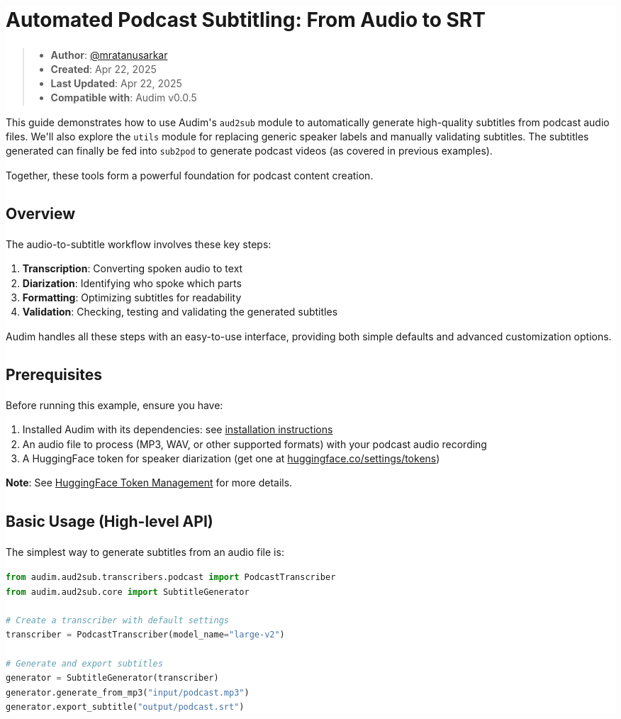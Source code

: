 # Automated Podcast Subtitling: From Audio to SRT

> - **Author**: [@mratanusarkar](https://github.com/mratanusarkar)
> - **Created**: Apr 22, 2025
> - **Last Updated**: Apr 22, 2025
> - **Compatible with**: Audim v0.0.5

This guide demonstrates how to use Audim's `aud2sub` module to automatically generate high-quality subtitles from podcast audio files. We'll also explore the `utils` module for replacing generic speaker labels and manually validating subtitles. The subtitles generated can finally be fed into `sub2pod` to generate podcast videos (as covered in previous examples).

Together, these tools form a powerful foundation for podcast content creation.

## Overview

The audio-to-subtitle workflow involves these key steps:

1. **Transcription**: Converting spoken audio to text
2. **Diarization**: Identifying who spoke which parts
3. **Formatting**: Optimizing subtitles for readability
4. **Validation**: Checking, testing and validating the generated subtitles

Audim handles all these steps with an easy-to-use interface, providing both simple defaults and advanced customization options.

## Prerequisites

Before running this example, ensure you have:

1. Installed Audim with its dependencies: see [installation instructions](/setup/installation)
2. An audio file to process (MP3, WAV, or other supported formats) with your podcast audio recording
3. A HuggingFace token for speaker diarization (get one at [huggingface.co/settings/tokens](https://huggingface.co/settings/tokens))

**Note**: See [HuggingFace Token Management](#huggingface-token-management) for more details.


## Basic Usage (High-level API)

The simplest way to generate subtitles from an audio file is:

```python
from audim.aud2sub.transcribers.podcast import PodcastTranscriber
from audim.aud2sub.core import SubtitleGenerator

# Create a transcriber with default settings
transcriber = PodcastTranscriber(model_name="large-v2")

# Generate and export subtitles
generator = SubtitleGenerator(transcriber)
generator.generate_from_mp3("input/podcast.mp3")
generator.export_subtitle("output/podcast.srt")
```
